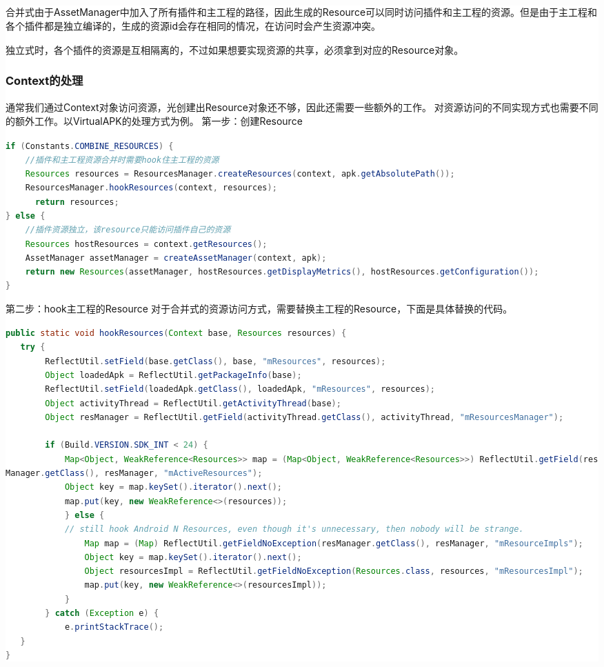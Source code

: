 合并式由于AssetManager中加入了所有插件和主工程的路径，因此生成的Resource可以同时访问插件和主工程的资源。但是由于主工程和各个插件都是独立编译的，生成的资源id会存在相同的情况，在访问时会产生资源冲突。

独立式时，各个插件的资源是互相隔离的，不过如果想要实现资源的共享，必须拿到对应的Resource对象。

### Context的处理

通常我们通过Context对象访问资源，光创建出Resource对象还不够，因此还需要一些额外的工作。 对资源访问的不同实现方式也需要不同的额外工作。以VirtualAPK的处理方式为例。
第一步：创建Resource

```java
if (Constants.COMBINE_RESOURCES) {
    //插件和主工程资源合并时需要hook住主工程的资源
    Resources resources = ResourcesManager.createResources(context, apk.getAbsolutePath());
    ResourcesManager.hookResources(context, resources);  
      return resources;
} else {  
    //插件资源独立，该resource只能访问插件自己的资源
    Resources hostResources = context.getResources();
    AssetManager assetManager = createAssetManager(context, apk);  
    return new Resources(assetManager, hostResources.getDisplayMetrics(), hostResources.getConfiguration());
}
```

第二步：hook主工程的Resource
对于合并式的资源访问方式，需要替换主工程的Resource，下面是具体替换的代码。

```java
public static void hookResources(Context base, Resources resources) { 
   try {
        ReflectUtil.setField(base.getClass(), base, "mResources", resources);
        Object loadedApk = ReflectUtil.getPackageInfo(base);
        ReflectUtil.setField(loadedApk.getClass(), loadedApk, "mResources", resources);
        Object activityThread = ReflectUtil.getActivityThread(base);
        Object resManager = ReflectUtil.getField(activityThread.getClass(), activityThread, "mResourcesManager");       

	    if (Build.VERSION.SDK_INT < 24) {
            Map<Object, WeakReference<Resources>> map = (Map<Object, WeakReference<Resources>>) ReflectUtil.getField(resManager.getClass(), resManager, "mActiveResources");
            Object key = map.keySet().iterator().next();
            map.put(key, new WeakReference<>(resources));
            } else {
            // still hook Android N Resources, even though it's unnecessary, then nobody will be strange.
				Map map = (Map) ReflectUtil.getFieldNoException(resManager.getClass(), resManager, "mResourceImpls");            
                Object key = map.keySet().iterator().next();
                Object resourcesImpl = ReflectUtil.getFieldNoException(Resources.class, resources, "mResourcesImpl");
                map.put(key, new WeakReference<>(resourcesImpl));
            }
	    } catch (Exception e) {
	        e.printStackTrace();
   }
}
```

